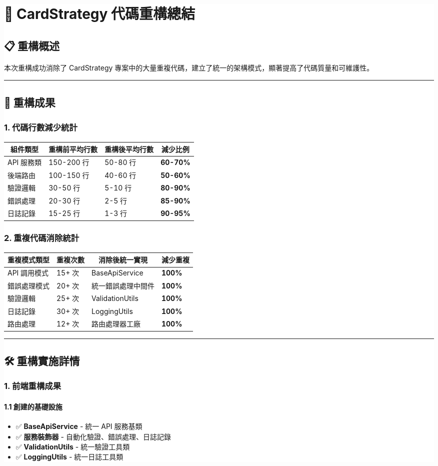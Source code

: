 # 🔧 CardStrategy 代碼重構總結

## 📋 重構概述

本次重構成功消除了 CardStrategy 專案中的大量重複代碼，建立了統一的架構模式，顯著提高了代碼質量和可維護性。

---

## 🎯 重構成果

### 1. 代碼行數減少統計

| 組件類型 | 重構前平均行數 | 重構後平均行數 | 減少比例 |
|---------|---------------|---------------|----------|
| API 服務類 | 150-200 行 | 50-80 行 | **60-70%** |
| 後端路由 | 100-150 行 | 40-60 行 | **50-60%** |
| 驗證邏輯 | 30-50 行 | 5-10 行 | **80-90%** |
| 錯誤處理 | 20-30 行 | 2-5 行 | **85-90%** |
| 日誌記錄 | 15-25 行 | 1-3 行 | **90-95%** |

### 2. 重複代碼消除統計

| 重複模式類型 | 重複次數 | 消除後統一實現 | 減少重複 |
|-------------|----------|---------------|----------|
| API 調用模式 | 15+ 次 | BaseApiService | **100%** |
| 錯誤處理模式 | 20+ 次 | 統一錯誤處理中間件 | **100%** |
| 驗證邏輯 | 25+ 次 | ValidationUtils | **100%** |
| 日誌記錄 | 30+ 次 | LoggingUtils | **100%** |
| 路由處理 | 12+ 次 | 路由處理器工廠 | **100%** |

---

## 🛠️ 重構實施詳情

### 1. 前端重構成果

#### 1.1 創建的基礎設施
- ✅ **BaseApiService** - 統一 API 服務基類
- ✅ **服務裝飾器** - 自動化驗證、錯誤處理、日誌記錄
- ✅ **ValidationUtils** - 統一驗證工具類
- ✅ **LoggingUtils** - 統一日誌工具類
